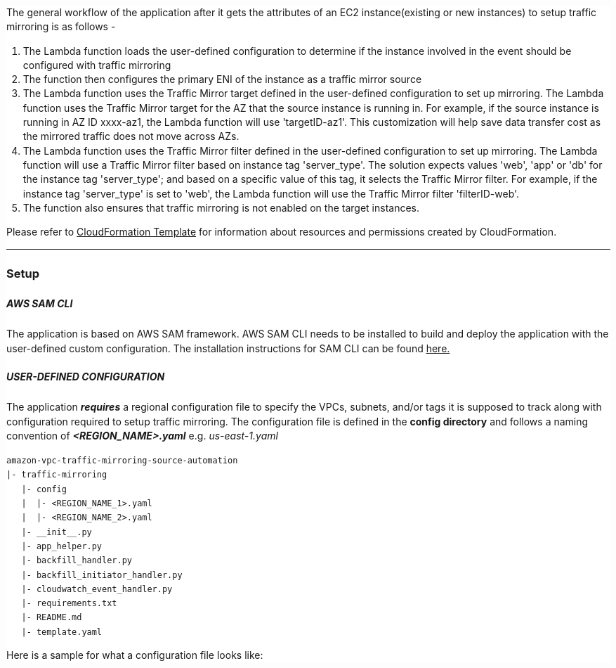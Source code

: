 The general workflow of the application after it gets the attributes of an EC2 instance(existing or new instances) to setup traffic mirroring is as follows -

1. The Lambda function loads the user-defined configuration to determine if the instance involved in the event should be configured with traffic mirroring
1. The function then configures the primary ENI of the instance as a traffic mirror source
1. The Lambda function uses the Traffic Mirror target defined in the user-defined configuration to set up mirroring. The Lambda function uses the Traffic Mirror target for the AZ that the source instance is running in. For example, if the source instance is running in AZ ID xxxx-az1, the Lambda function will use 'targetID-az1'. This customization will help save data transfer cost as the mirrored traffic does not move across AZs.
1. The Lambda function uses the Traffic Mirror filter defined in the user-defined configuration to set up mirroring. The Lambda function will use a Traffic Mirror filter based on instance tag 'server_type'. The solution expects values 'web', 'app' or 'db' for the instance tag 'server_type'; and based on a specific value of this tag, it selects the Traffic Mirror filter. For example, if the instance tag 'server_type' is set to 'web', the Lambda function will use the Traffic Mirror filter 'filterID-web'.
1. The function also ensures that traffic mirroring is not enabled on the target instances.

Please refer to [CloudFormation Template](https://github.com/aws-samples/amazon-vpc-traffic-mirroring-source-automation/blob/master/template.yaml) for information about resources and permissions created by CloudFormation.

------

### Setup

##### AWS SAM CLI

The application is based on AWS SAM framework. AWS SAM CLI needs to be installed to build and deploy the application with the user-defined custom configuration. The installation instructions for SAM CLI can be found [here.](https://docs.aws.amazon.com/serverless-application-model/latest/developerguide/serverless-sam-cli-install.html)

##### USER-DEFINED CONFIGURATION

The application ***requires*** a regional configuration file to specify the VPCs, subnets, and/or tags it is supposed to track along with configuration required to setup traffic mirroring. The configuration file is defined in the **config directory** and follows a naming convention of ***<REGION_NAME>.yaml*** e.g. *us-east-1.yaml*

```
amazon-vpc-traffic-mirroring-source-automation
|- traffic-mirroring
   |- config
   |  |- <REGION_NAME_1>.yaml
   |  |- <REGION_NAME_2>.yaml
   |- __init__.py
   |- app_helper.py
   |- backfill_handler.py
   |- backfill_initiator_handler.py
   |- cloudwatch_event_handler.py
   |- requirements.txt
   |- README.md
   |- template.yaml
```
Here is a sample for what a configuration file looks like:
